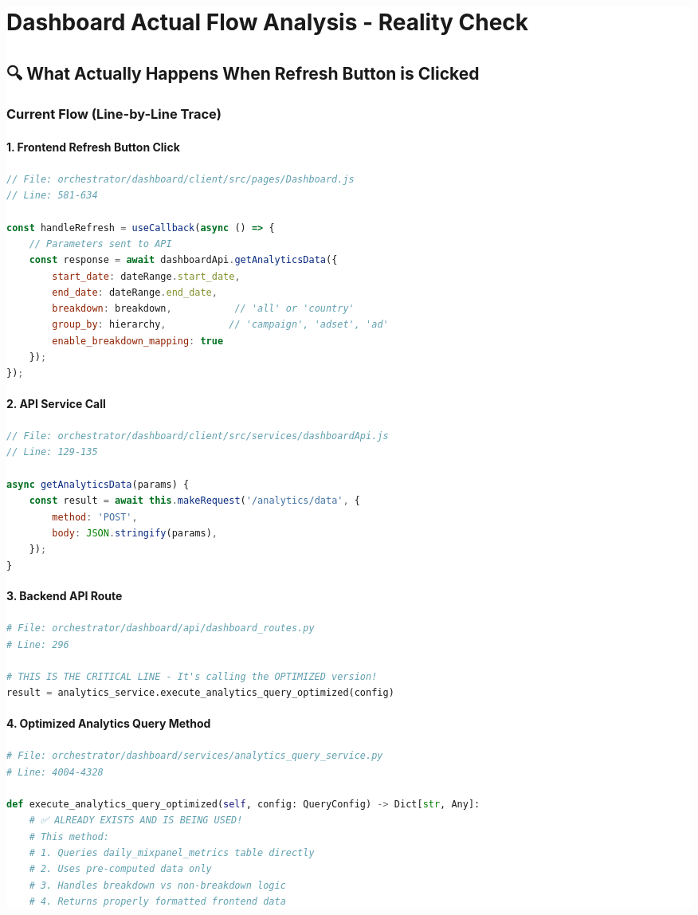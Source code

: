 # Dashboard Actual Flow Analysis - Reality Check

## 🔍 What Actually Happens When Refresh Button is Clicked

### **Current Flow (Line-by-Line Trace)**

#### **1. Frontend Refresh Button Click**
```javascript
// File: orchestrator/dashboard/client/src/pages/Dashboard.js
// Line: 581-634

const handleRefresh = useCallback(async () => {
    // Parameters sent to API
    const response = await dashboardApi.getAnalyticsData({
        start_date: dateRange.start_date,
        end_date: dateRange.end_date,
        breakdown: breakdown,           // 'all' or 'country'
        group_by: hierarchy,           // 'campaign', 'adset', 'ad'
        enable_breakdown_mapping: true
    });
});
```

#### **2. API Service Call**
```javascript
// File: orchestrator/dashboard/client/src/services/dashboardApi.js
// Line: 129-135

async getAnalyticsData(params) {
    const result = await this.makeRequest('/analytics/data', {
        method: 'POST',
        body: JSON.stringify(params),
    });
}
```

#### **3. Backend API Route**
```python
# File: orchestrator/dashboard/api/dashboard_routes.py
# Line: 296

# THIS IS THE CRITICAL LINE - It's calling the OPTIMIZED version!
result = analytics_service.execute_analytics_query_optimized(config)
```

#### **4. Optimized Analytics Query Method**
```python
# File: orchestrator/dashboard/services/analytics_query_service.py  
# Line: 4004-4328

def execute_analytics_query_optimized(self, config: QueryConfig) -> Dict[str, Any]:
    # ✅ ALREADY EXISTS AND IS BEING USED!
    # This method:
    # 1. Queries daily_mixpanel_metrics table directly
    # 2. Uses pre-computed data only
    # 3. Handles breakdown vs non-breakdown logic
    # 4. Returns properly formatted frontend data
```

